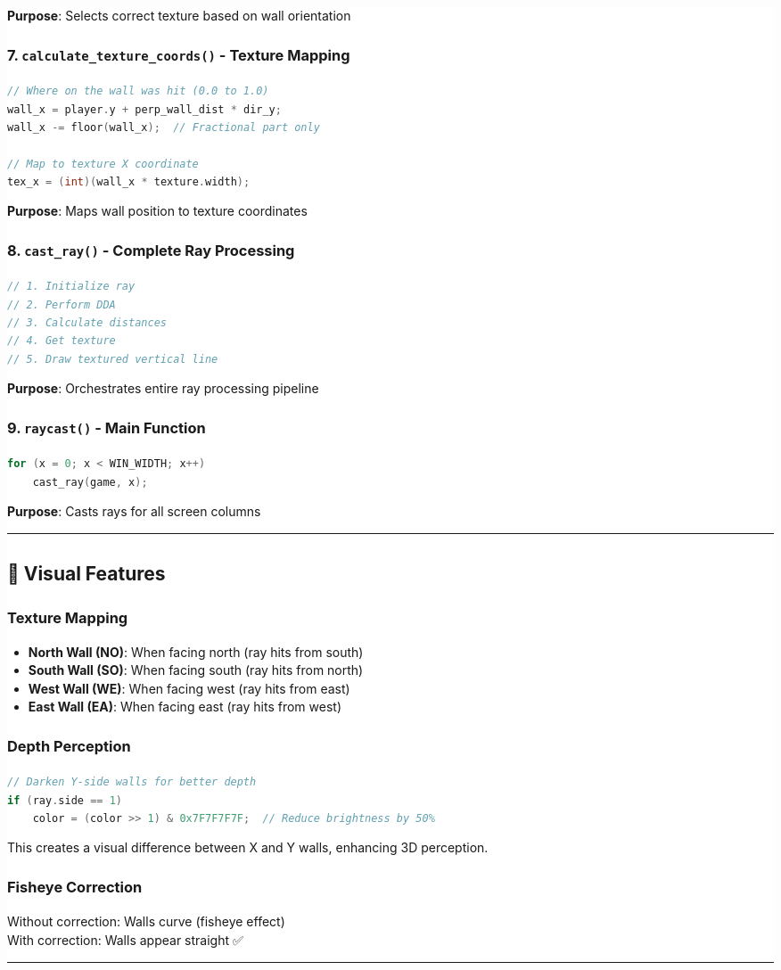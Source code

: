 **Purpose**: Selects correct texture based on wall orientation

### 7. `calculate_texture_coords()` - Texture Mapping
```c
// Where on the wall was hit (0.0 to 1.0)
wall_x = player.y + perp_wall_dist * dir_y;
wall_x -= floor(wall_x);  // Fractional part only

// Map to texture X coordinate
tex_x = (int)(wall_x * texture.width);
```

**Purpose**: Maps wall position to texture coordinates

### 8. `cast_ray()` - Complete Ray Processing
```c
// 1. Initialize ray
// 2. Perform DDA
// 3. Calculate distances
// 4. Get texture
// 5. Draw textured vertical line
```

**Purpose**: Orchestrates entire ray processing pipeline

### 9. `raycast()` - Main Function
```c
for (x = 0; x < WIN_WIDTH; x++)
    cast_ray(game, x);
```

**Purpose**: Casts rays for all screen columns

---

## 🎨 Visual Features

### Texture Mapping
- **North Wall (NO)**: When facing north (ray hits from south)
- **South Wall (SO)**: When facing south (ray hits from north)
- **West Wall (WE)**: When facing west (ray hits from east)
- **East Wall (EA)**: When facing east (ray hits from west)

### Depth Perception
```c
// Darken Y-side walls for better depth
if (ray.side == 1)
    color = (color >> 1) & 0x7F7F7F7F;  // Reduce brightness by 50%
```

This creates a visual difference between X and Y walls, enhancing 3D perception.

### Fisheye Correction
Without correction: Walls curve (fisheye effect)  
With correction: Walls appear straight ✅

---